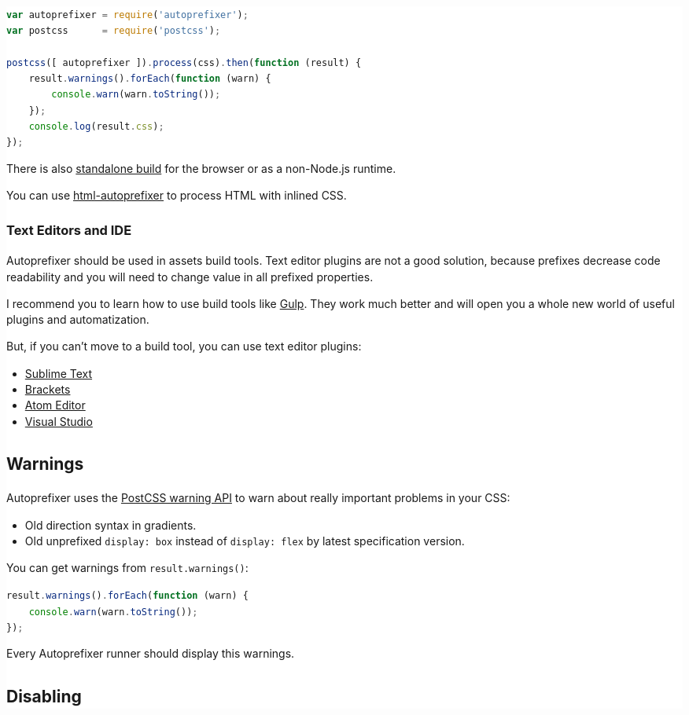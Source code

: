 ```js
var autoprefixer = require('autoprefixer');
var postcss      = require('postcss');

postcss([ autoprefixer ]).process(css).then(function (result) {
    result.warnings().forEach(function (warn) {
        console.warn(warn.toString());
    });
    console.log(result.css);
});
```

There is also [standalone build] for the browser or as a non-Node.js runtime.

You can use [html-autoprefixer] to process HTML with inlined CSS.

[html-autoprefixer]: https://github.com/RebelMail/html-autoprefixer
[standalone build]:  https://raw.github.com/ai/autoprefixer-rails/master/vendor/autoprefixer.js
[PostCSS]:           https://github.com/postcss/postcss

### Text Editors and IDE

Autoprefixer should be used in assets build tools. Text editor plugins are not
a good solution, because prefixes decrease code readability and you will need
to change value in all prefixed properties.

I recommend you to learn how to use build tools like [Gulp].
They work much better and will open you a whole new world of useful plugins
and automatization.

But, if you can’t move to a build tool, you can use text editor plugins:

* [Sublime Text](https://github.com/sindresorhus/sublime-autoprefixer)
* [Brackets](https://github.com/mikaeljorhult/brackets-autoprefixer)
* [Atom Editor](https://github.com/sindresorhus/atom-autoprefixer)
* [Visual Studio](http://vswebessentials.com/)

[Gulp]:  http://gulpjs.com/

## Warnings

Autoprefixer uses the [PostCSS warning API] to warn about really important problems
in your CSS:

* Old direction syntax in gradients.
* Old unprefixed `display: box` instead of `display: flex`
  by latest specification version.

You can get warnings from `result.warnings()`:

```js
result.warnings().forEach(function (warn) {
    console.warn(warn.toString());
});
```

Every Autoprefixer runner should display this warnings.

[PostCSS warning API]: https://github.com/postcss/postcss/blob/master/docs/api.md#warning-class

## Disabling


[interactive demo]: http://autoprefixer.github.io/
[@autoprefixer]:    https://twitter.com/autoprefixer
[recommended]:      https://developers.google.com/web/tools/setup/setup-buildtools#dont-trip-up-with-vendor-prefixes
[Can I Use]:        http://caniuse.com/
[PostCSS]:          https://github.com/postcss/postcss
[ci-img]:           https://travis-ci.org/postcss/autoprefixer.svg
[ci]:               https://travis-ci.org/postcss/autoprefixer
[27 special hacks]: https://github.com/postcss/autoprefixer/tree/master/lib/hacks
[Can I Use]: http://caniuse.com/
[Browserslist]:      https://github.com/ai/browserslist
[Browserslist docs]: https://github.com/ai/browserslist#queries
[cssnext]: https://github.com/cssnext/postcss-cssnext
[Oldie]:   https://github.com/jonathantneal/oldie
[list with all supported]: https://github.com/postcss/autoprefixer/wiki/support-list
[Can I Use]:               http://caniuse.com/
[postcss-gradientfixer]: https://github.com/hallvors/postcss-gradientfixer
[postcss-flexboxfixer]:  https://github.com/hallvors/postcss-flexboxfixer
[postcss-unprefix]:      https://github.com/yisibl/postcss-unprefix
[other PostCSS plugins]: https://github.com/postcss/postcss#plugins
[gulp-postcss]:          https://github.com/postcss/gulp-postcss
[other PostCSS plugins]: https://github.com/postcss/postcss#plugins
[postcss-loader]:        https://github.com/postcss/postcss-loader
[webpack]:               http://webpack.github.io/
[other PostCSS plugins]: https://github.com/postcss/postcss#plugins
[grunt-postcss]:         https://github.com/nDmitry/grunt-postcss
[middleman-autoprefixer]: https://github.com/middleman/middleman-autoprefixer
[autoprefixer-rails]:     https://github.com/ai/autoprefixer-rails
[broccoli-postcss]:       https://github.com/jeffjewiss/broccoli-postcss
[postcss-brunch]:         https://github.com/iamvdo/postcss-brunch
 [less-plugin-autoprefix]: https://github.com/less/less-plugin-autoprefix
 [autoprefixer-stylus]:    https://github.com/jenius/autoprefixer-stylus
 [autoprefixer-rails]:     https://github.com/ai/autoprefixer-rails#compass
[postcss-js]: https://github.com/postcss/postcss-js
[Free Style]: https://github.com/blakeembrey/free-style
[postcss-cli]: https://github.com/code42day/postcss-cli
[PostCSS API]: https://github.com/postcss/postcss/blob/master/docs/api.md